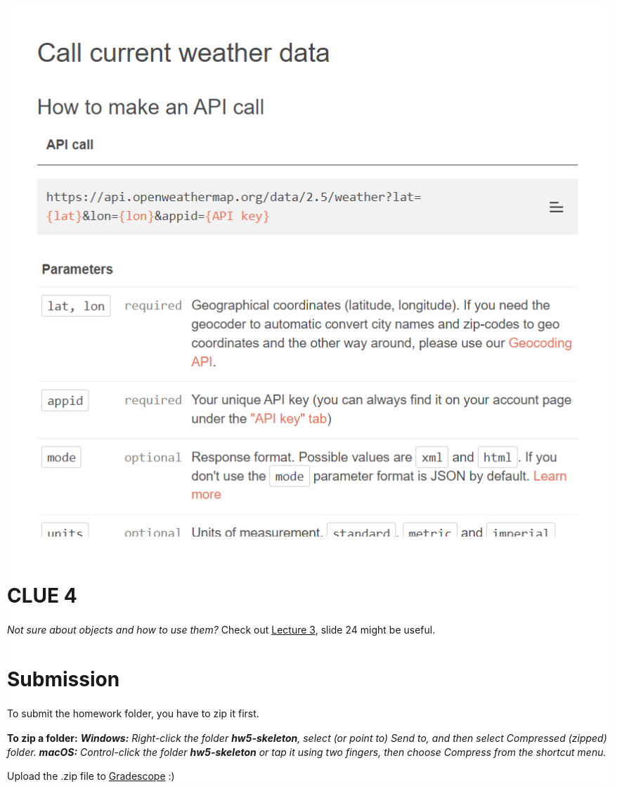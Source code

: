 <img src="/assets/hw5/current-weather-api.PNG" style="padding: 20px 0;"/>

# CLUE 4
_Not sure about objects and how to use them?_
Check out [Lecture 3](https://docs.google.com/presentation/d/1JiCptlXFFypDnqhv2449ubpmhcDAPk0ae0U-w1cVwaw/edit#slide=id.g15f660987ad_0_264), slide 24 might be useful.

# Submission
To submit the homework folder, you have to zip it first. 

**To zip a folder:**
_**Windows:** Right-click the folder **hw5-skeleton**, select (or point to) Send to, and then select Compressed (zipped) folder._
_**macOS:** Control-click the folder **hw5-skeleton** or tap it using two fingers, then choose Compress from the shortcut menu._

Upload the .zip file to [Gradescope](https://www.gradescope.com/) :)
